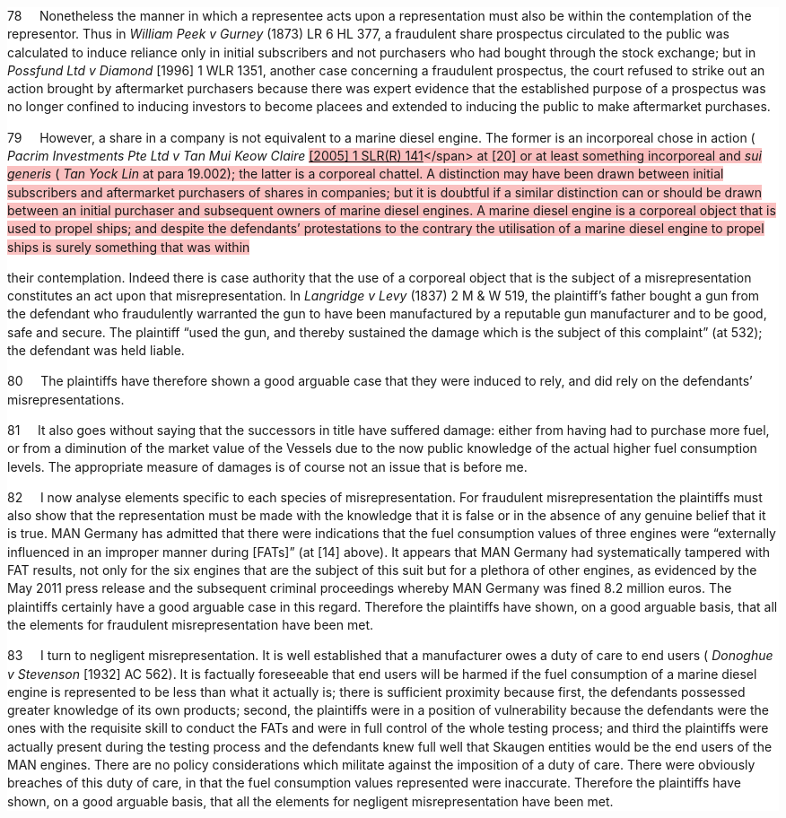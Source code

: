 78     Nonetheless the manner in which a representee acts upon a representation must also be within the contemplation of the representor. Thus in _William Peek v Gurney_ (1873) LR 6 HL 377, a fraudulent share prospectus circulated to the public was calculated to induce reliance only in initial subscribers and not purchasers who had bought through the stock exchange; but in _Possfund Ltd v Diamond_ [1996] 1 WLR 1351, another case concerning a fraudulent prospectus, the court refused to strike out an action brought by aftermarket purchasers because there was expert evidence that the established purpose of a prospectus was no longer confined to inducing investors to become placees and extended to inducing the public to make aftermarket purchases. 

79     However, a share in a company is not equivalent to a marine diesel engine. The former is an incorporeal chose in action ( _Pacrim Investments Pte Ltd v Tan Mui Keow Claire_ <span style="background-color: #FAC0C0" class="citation">[[2005] 1 SLR(R) 141]("https://www.open.gov.sg")</span> at [20] or at least something incorporeal and _sui generis_ ( _Tan Yock Lin_ at para 19.002); the latter is a corporeal chattel. A distinction may have been drawn between initial subscribers and aftermarket purchasers of shares in companies; but it is doubtful if a similar distinction can or should be drawn between an initial purchaser and subsequent owners of marine diesel engines. A marine diesel engine is a corporeal object that is used to propel ships; and despite the defendants’ protestations to the contrary the utilisation of a marine diesel engine to propel ships is surely something that was within 


their contemplation. Indeed there is case authority that the use of a corporeal object that is the subject of a misrepresentation constitutes an act upon that misrepresentation. In _Langridge v Levy_ (1837) 2 M & W 519, the plaintiff’s father bought a gun from the defendant who fraudulently warranted the gun to have been manufactured by a reputable gun manufacturer and to be good, safe and secure. The plaintiff “used the gun, and thereby sustained the damage which is the subject of this complaint” (at 532); the defendant was held liable. 

80     The plaintiffs have therefore shown a good arguable case that they were induced to rely, and did rely on the defendants’ misrepresentations. 

81     It also goes without saying that the successors in title have suffered damage: either from having had to purchase more fuel, or from a diminution of the market value of the Vessels due to the now public knowledge of the actual higher fuel consumption levels. The appropriate measure of damages is of course not an issue that is before me. 

82     I now analyse elements specific to each species of misrepresentation. For fraudulent misrepresentation the plaintiffs must also show that the representation must be made with the knowledge that it is false or in the absence of any genuine belief that it is true. MAN Germany has admitted that there were indications that the fuel consumption values of three engines were “externally influenced in an improper manner during [FATs]” (at [14] above). It appears that MAN Germany had systematically tampered with FAT results, not only for the six engines that are the subject of this suit but for a plethora of other engines, as evidenced by the May 2011 press release and the subsequent criminal proceedings whereby MAN Germany was fined 8.2 million euros. The plaintiffs certainly have a good arguable case in this regard. Therefore the plaintiffs have shown, on a good arguable basis, that all the elements for fraudulent misrepresentation have been met. 

83     I turn to negligent misrepresentation. It is well established that a manufacturer owes a duty of care to end users ( _Donoghue v Stevenson_ [1932] AC 562). It is factually foreseeable that end users will be harmed if the fuel consumption of a marine diesel engine is represented to be less than what it actually is; there is sufficient proximity because first, the defendants possessed greater knowledge of its own products; second, the plaintiffs were in a position of vulnerability because the defendants were the ones with the requisite skill to conduct the FATs and were in full control of the whole testing process; and third the plaintiffs were actually present during the testing process and the defendants knew full well that Skaugen entities would be the end users of the MAN engines. There are no policy considerations which militate against the imposition of a duty of care. There were obviously breaches of this duty of care, in that the fuel consumption values represented were inaccurate. Therefore the plaintiffs have shown, on a good arguable basis, that all the elements for negligent misrepresentation have been met. 
